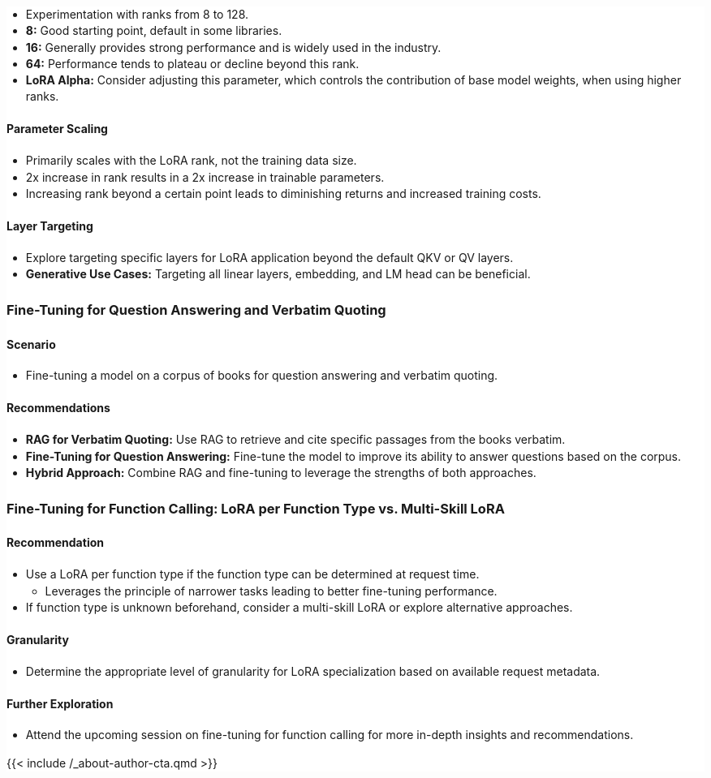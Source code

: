 - Experimentation with ranks from 8 to 128.
- **8:** Good starting point, default in some libraries.
- **16:** Generally provides strong performance and is widely used in the industry.
- **64:** Performance tends to plateau or decline beyond this rank.
- **LoRA Alpha:** Consider adjusting this parameter, which controls the contribution of base model weights, when using higher ranks.

#### Parameter Scaling

- Primarily scales with the LoRA rank, not the training data size.
- 2x increase in rank results in a 2x increase in trainable parameters.
- Increasing rank beyond a certain point leads to diminishing returns and increased training costs.

#### Layer Targeting

- Explore targeting specific layers for LoRA application beyond the default QKV or QV layers.
- **Generative Use Cases:** Targeting all linear layers, embedding, and LM head can be beneficial.



### Fine-Tuning for Question Answering and Verbatim Quoting

#### Scenario

- Fine-tuning a model on a corpus of books for question answering and verbatim quoting.

#### Recommendations

- **RAG for Verbatim Quoting:** Use RAG to retrieve and cite specific passages from the books verbatim.
- **Fine-Tuning for Question Answering:** Fine-tune the model to improve its ability to answer questions based on the corpus.
- **Hybrid Approach:** Combine RAG and fine-tuning to leverage the strengths of both approaches.



### Fine-Tuning for Function Calling: LoRA per Function Type vs. Multi-Skill LoRA

#### Recommendation

- Use a LoRA per function type if the function type can be determined at request time.
  - Leverages the principle of narrower tasks leading to better fine-tuning performance.
- If function type is unknown beforehand, consider a multi-skill LoRA or explore alternative approaches.

#### Granularity

- Determine the appropriate level of granularity for LoRA specialization based on available request metadata.

#### Further Exploration

- Attend the upcoming session on fine-tuning for function calling for more in-depth insights and recommendations.




{{< include /_about-author-cta.qmd >}}
